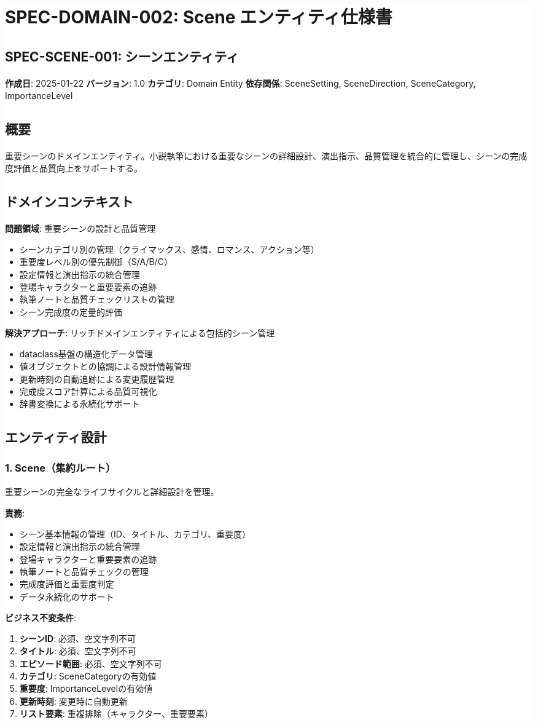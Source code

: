 # SPEC-DOMAIN-002: Scene エンティティ仕様書

## SPEC-SCENE-001: シーンエンティティ


**作成日**: 2025-01-22
**バージョン**: 1.0
**カテゴリ**: Domain Entity
**依存関係**: SceneSetting, SceneDirection, SceneCategory, ImportanceLevel

## 概要

重要シーンのドメインエンティティ。小説執筆における重要なシーンの詳細設計、演出指示、品質管理を統合的に管理し、シーンの完成度評価と品質向上をサポートする。

## ドメインコンテキスト

**問題領域**: 重要シーンの設計と品質管理
- シーンカテゴリ別の管理（クライマックス、感情、ロマンス、アクション等）
- 重要度レベル別の優先制御（S/A/B/C）
- 設定情報と演出指示の統合管理
- 登場キャラクターと重要要素の追跡
- 執筆ノートと品質チェックリストの管理
- シーン完成度の定量的評価

**解決アプローチ**: リッチドメインエンティティによる包括的シーン管理
- dataclass基盤の構造化データ管理
- 値オブジェクトとの協調による設計情報管理
- 更新時刻の自動追跡による変更履歴管理
- 完成度スコア計算による品質可視化
- 辞書変換による永続化サポート

## エンティティ設計

### 1. Scene（集約ルート）

重要シーンの完全なライフサイクルと詳細設計を管理。

**責務**:
- シーン基本情報の管理（ID、タイトル、カテゴリ、重要度）
- 設定情報と演出指示の統合管理
- 登場キャラクターと重要要素の追跡
- 執筆ノートと品質チェックの管理
- 完成度評価と重要度判定
- データ永続化のサポート

**ビジネス不変条件**:
1. **シーンID**: 必須、空文字列不可
2. **タイトル**: 必須、空文字列不可
3. **エピソード範囲**: 必須、空文字列不可
4. **カテゴリ**: SceneCategoryの有効値
5. **重要度**: ImportanceLevelの有効値
6. **更新時刻**: 変更時に自動更新
7. **リスト要素**: 重複排除（キャラクター、重要要素）
